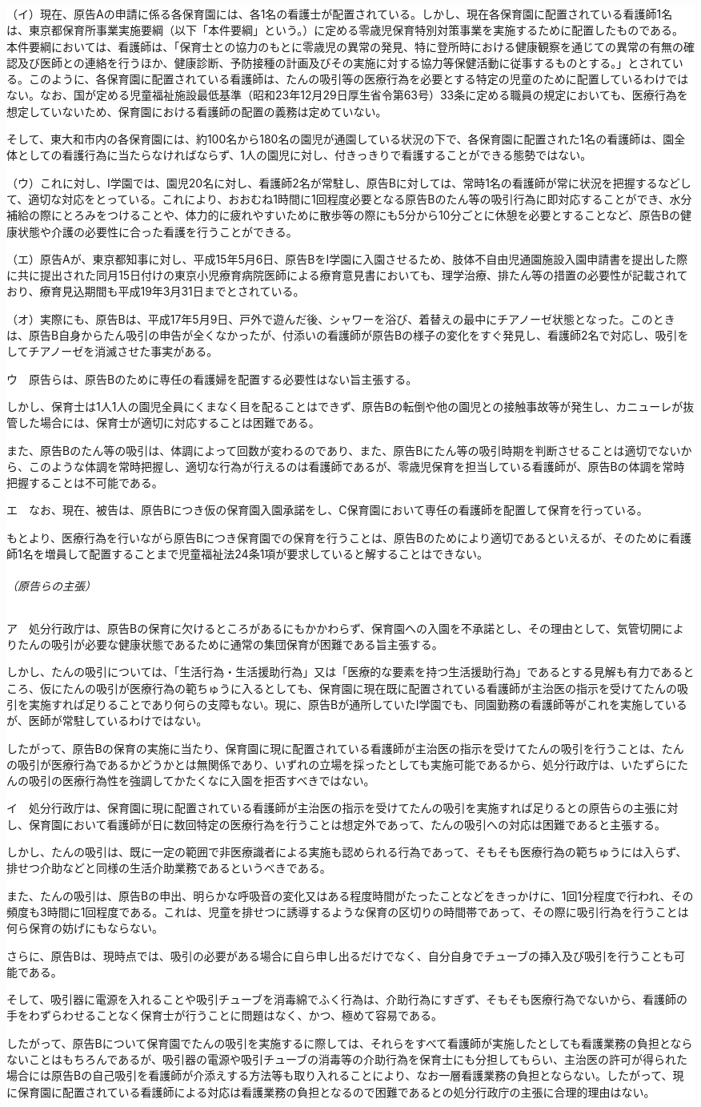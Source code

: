 （イ）現在、原告Aの申請に係る各保育園には、各1名の看護士が配置されている。しかし、現在各保育園に配置されている看護師1名は、東京都保育所事業実施要綱（以下「本件要綱」という。）に定める零歳児保育特別対策事業を実施するために配置したものである。本件要綱においては、看護師は、「保育士との協力のもとに零歳児の異常の発見、特に登所時における健康観察を通じての異常の有無の確認及び医師との連絡を行うほか、健康診断、予防接種の計画及びその実施に対する協力等保健活動に従事するものとする。」とされている。このように、各保育園に配置されている看護師は、たんの吸引等の医療行為を必要とする特定の児童のために配置しているわけではない。なお、国が定める児童福祉施設最低基準（昭和23年12月29日厚生省令第63号）33条に定める職員の規定においても、医療行為を想定していないため、保育園における看護師の配置の義務は定めていない。

そして、東大和市内の各保育園には、約100名から180名の園児が通園している状況の下で、各保育園に配置された1名の看護師は、園全体としての看護行為に当たらなければならず、1人の園児に対し、付きっきりで看護することができる態勢ではない。

（ウ）これに対し、I学園では、園児20名に対し、看護師2名が常駐し、原告Bに対しては、常時1名の看護師が常に状況を把握するなどして、適切な対応をとっている。これにより、おおむね1時間に1回程度必要となる原告Bのたん等の吸引行為に即対応することができ、水分補給の際にとろみをつけることや、体力的に疲れやすいために散歩等の際にも5分から10分ごとに休憩を必要とすることなど、原告Bの健康状態や介護の必要性に合った看護を行うことができる。

（エ）原告Aが、東京都知事に対し、平成15年5月6日、原告BをI学園に入園させるため、肢体不自由児通園施設入園申請書を提出した際に共に提出された同月15日付けの東京小児療育病院医師による療育意見書においても、理学治療、排たん等の措置の必要性が記載されており、療育見込期間も平成19年3月31日までとされている。

（オ）実際にも、原告Bは、平成17年5月9日、戸外で遊んだ後、シャワーを浴び、着替えの最中にチアノーゼ状態となった。このときは、原告B自身からたん吸引の申告が全くなかったが、付添いの看護師が原告Bの様子の変化をすぐ発見し、看護師2名で対応し、吸引をしてチアノーゼを消滅させた事実がある。

ウ　原告らは、原告Bのために専任の看護婦を配置する必要性はない旨主張する。

しかし、保育士は1人1人の園児全員にくまなく目を配ることはできず、原告Bの転倒や他の園児との接触事故等が発生し、カニューレが抜管した場合には、保育士が適切に対応することは困難である。

また、原告Bのたん等の吸引は、体調によって回数が変わるのであり、また、原告Bにたん等の吸引時期を判断させることは適切でないから、このような体調を常時把握し、適切な行為が行えるのは看護師であるが、零歳児保育を担当している看護師が、原告Bの体調を常時把握することは不可能である。

エ　なお、現在、被告は、原告Bにつき仮の保育園入園承諾をし、C保育園において専任の看護師を配置して保育を行っている。

もとより、医療行為を行いながら原告Bにつき保育園での保育を行うことは、原告Bのためにより適切であるといえるが、そのために看護師1名を増員して配置することまで児童福祉法24条1項が要求していると解することはできない。

###### （原告らの主張）

ア　処分行政庁は、原告Bの保育に欠けるところがあるにもかかわらず、保育園への入園を不承諾とし、その理由として、気管切開によりたんの吸引が必要な健康状態であるために通常の集団保育が困難である旨主張する。

しかし、たんの吸引については、「生活行為・生活援助行為」又は「医療的な要素を持つ生活援助行為」であるとする見解も有力であるところ、仮にたんの吸引が医療行為の範ちゅうに入るとしても、保育園に現在既に配置されている看護師が主治医の指示を受けてたんの吸引を実施すれば足りることであり何らの支障もない。現に、原告Bが通所していたI学園でも、同園勤務の看護師等がこれを実施しているが、医師が常駐しているわけではない。

したがって、原告Bの保育の実施に当たり、保育園に現に配置されている看護師が主治医の指示を受けてたんの吸引を行うことは、たんの吸引が医療行為であるかどうかとは無関係であり、いずれの立場を採ったとしても実施可能であるから、処分行政庁は、いたずらにたんの吸引の医療行為性を強調してかたくなに入園を拒否すべきではない。

イ　処分行政庁は、保育園に現に配置されている看護師が主治医の指示を受けてたんの吸引を実施すれば足りるとの原告らの主張に対し、保育園において看護師が日に数回特定の医療行為を行うことは想定外であって、たんの吸引への対応は困難であると主張する。

しかし、たんの吸引は、既に一定の範囲で非医療識者による実施も認められる行為であって、そもそも医療行為の範ちゅうには入らず、排せつ介助などと同様の生活介助業務であるというべきである。

また、たんの吸引は、原告Bの申出、明らかな呼吸音の変化又はある程度時間がたったことなどをきっかけに、1回1分程度で行われ、その頻度も3時間に1回程度である。これは、児童を排せつに誘導するような保育の区切りの時間帯であって、その際に吸引行為を行うことは何ら保育の妨げにもならない。

さらに、原告Bは、現時点では、吸引の必要がある場合に自ら申し出るだけでなく、自分自身でチューブの挿入及び吸引を行うことも可能である。

そして、吸引器に電源を入れることや吸引チューブを消毒綿でふく行為は、介助行為にすぎず、そもそも医療行為でないから、看護師の手をわずらわせることなく保育士が行うことに問題はなく、かつ、極めて容易である。

したがって、原告Bについて保育園でたんの吸引を実施するに際しては、それらをすべて看護師が実施したとしても看護業務の負担とならないことはもちろんであるが、吸引器の電源や吸引チューブの消毒等の介助行為を保育士にも分担してもらい、主治医の許可が得られた場合には原告Bの自己吸引を看護師が介添えする方法等も取り入れることにより、なお一層看護業務の負担とならない。したがって、現に保育園に配置されている看護師による対応は看護業務の負担となるので困難であるとの処分行政庁の主張に合理的理由はない。
